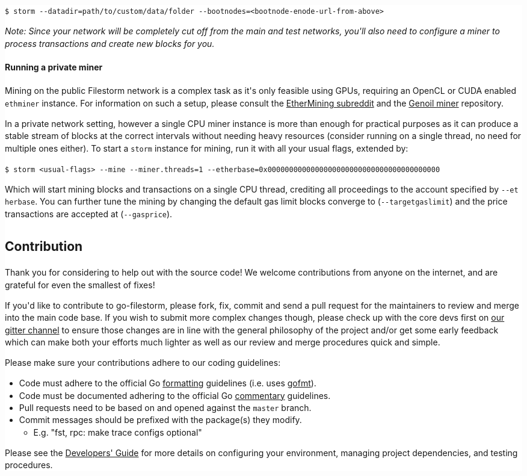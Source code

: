 ```shell
$ storm --datadir=path/to/custom/data/folder --bootnodes=<bootnode-enode-url-from-above>
```

*Note: Since your network will be completely cut off from the main and test networks, you'll
also need to configure a miner to process transactions and create new blocks for you.*

#### Running a private miner

Mining on the public Filestorm network is a complex task as it's only feasible using GPUs,
requiring an OpenCL or CUDA enabled `ethminer` instance. For information on such a
setup, please consult the [EtherMining subreddit](https://www.reddit.com/r/EtherMining/)
and the [Genoil miner](https://github.com/Genoil/cpp-filestorm) repository.

In a private network setting, however a single CPU miner instance is more than enough for
practical purposes as it can produce a stable stream of blocks at the correct intervals
without needing heavy resources (consider running on a single thread, no need for multiple
ones either). To start a `storm` instance for mining, run it with all your usual flags, extended
by:

```shell
$ storm <usual-flags> --mine --miner.threads=1 --etherbase=0x0000000000000000000000000000000000000000
```

Which will start mining blocks and transactions on a single CPU thread, crediting all
proceedings to the account specified by `--etherbase`. You can further tune the mining
by changing the default gas limit blocks converge to (`--targetgaslimit`) and the price
transactions are accepted at (`--gasprice`).

## Contribution

Thank you for considering to help out with the source code! We welcome contributions
from anyone on the internet, and are grateful for even the smallest of fixes!

If you'd like to contribute to go-filestorm, please fork, fix, commit and send a pull request
for the maintainers to review and merge into the main code base. If you wish to submit
more complex changes though, please check up with the core devs first on [our gitter channel](https://gitter.im/filestorm/go-filestorm)
to ensure those changes are in line with the general philosophy of the project and/or get
some early feedback which can make both your efforts much lighter as well as our review
and merge procedures quick and simple.

Please make sure your contributions adhere to our coding guidelines:

 * Code must adhere to the official Go [formatting](https://golang.org/doc/effective_go.html#formatting)
   guidelines (i.e. uses [gofmt](https://golang.org/cmd/gofmt/)).
 * Code must be documented adhering to the official Go [commentary](https://golang.org/doc/effective_go.html#commentary)
   guidelines.
 * Pull requests need to be based on and opened against the `master` branch.
 * Commit messages should be prefixed with the package(s) they modify.
   * E.g. "fst, rpc: make trace configs optional"

Please see the [Developers' Guide](https://github.com/filestorm/go-filestorm/wiki/Developers'-Guide)
for more details on configuring your environment, managing project dependencies, and
testing procedures.

